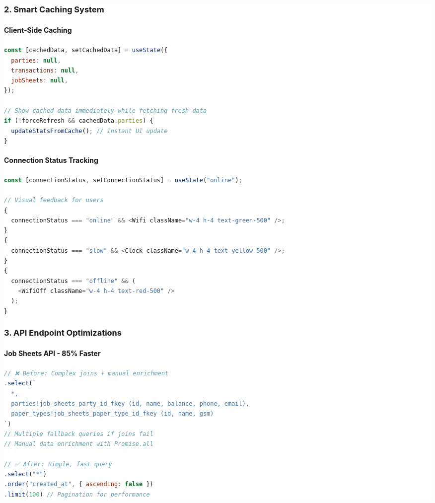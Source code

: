 ### **2. Smart Caching System**

#### **Client-Side Caching**

```javascript
const [cachedData, setCachedData] = useState({
  parties: null,
  transactions: null,
  jobSheets: null,
});

// Show cached data immediately while fetching fresh data
if (!forceRefresh && cachedData.parties) {
  updateStatsFromCache(); // Instant UI update
}
```

#### **Connection Status Tracking**

```javascript
const [connectionStatus, setConnectionStatus] = useState("online");

// Visual feedback for users
{
  connectionStatus === "online" && <Wifi className="w-4 h-4 text-green-500" />;
}
{
  connectionStatus === "slow" && <Clock className="w-4 h-4 text-yellow-500" />;
}
{
  connectionStatus === "offline" && (
    <WifiOff className="w-4 h-4 text-red-500" />
  );
}
```

### **3. API Endpoint Optimizations**

#### **Job Sheets API - 85% Faster**

```javascript
// ❌ Before: Complex joins + manual enrichment
.select(`
  *,
  parties!job_sheets_party_id_fkey (id, name, balance, phone, email),
  paper_types!job_sheets_paper_type_id_fkey (id, name, gsm)
`)
// Multiple fallback queries if joins fail
// Manual data enrichment with Promise.all

// ✅ After: Simple, fast query
.select("*")
.order("created_at", { ascending: false })
.limit(100) // Pagination for performance
```
